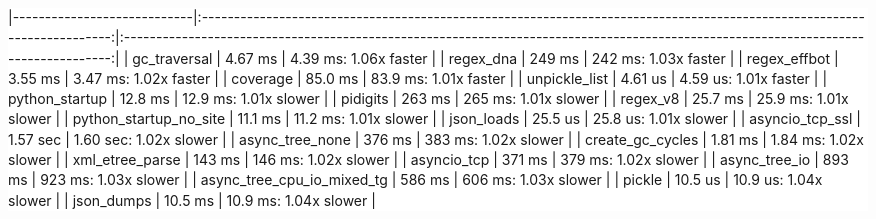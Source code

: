 |----------------------------|:-----------------------------------------------------------------------------------------------------------------------:|:-----------------------------------------------------------------------------------------------------------------------------------:|
| gc_traversal               | 4.67 ms                                                                                                                 | 4.39 ms: 1.06x faster                                                                                                               |
| regex_dna                  | 249 ms                                                                                                                  | 242 ms: 1.03x faster                                                                                                                |
| regex_effbot               | 3.55 ms                                                                                                                 | 3.47 ms: 1.02x faster                                                                                                               |
| coverage                   | 85.0 ms                                                                                                                 | 83.9 ms: 1.01x faster                                                                                                               |
| unpickle_list              | 4.61 us                                                                                                                 | 4.59 us: 1.01x faster                                                                                                               |
| python_startup             | 12.8 ms                                                                                                                 | 12.9 ms: 1.01x slower                                                                                                               |
| pidigits                   | 263 ms                                                                                                                  | 265 ms: 1.01x slower                                                                                                                |
| regex_v8                   | 25.7 ms                                                                                                                 | 25.9 ms: 1.01x slower                                                                                                               |
| python_startup_no_site     | 11.1 ms                                                                                                                 | 11.2 ms: 1.01x slower                                                                                                               |
| json_loads                 | 25.5 us                                                                                                                 | 25.8 us: 1.01x slower                                                                                                               |
| asyncio_tcp_ssl            | 1.57 sec                                                                                                                | 1.60 sec: 1.02x slower                                                                                                              |
| async_tree_none            | 376 ms                                                                                                                  | 383 ms: 1.02x slower                                                                                                                |
| create_gc_cycles           | 1.81 ms                                                                                                                 | 1.84 ms: 1.02x slower                                                                                                               |
| xml_etree_parse            | 143 ms                                                                                                                  | 146 ms: 1.02x slower                                                                                                                |
| asyncio_tcp                | 371 ms                                                                                                                  | 379 ms: 1.02x slower                                                                                                                |
| async_tree_io              | 893 ms                                                                                                                  | 923 ms: 1.03x slower                                                                                                                |
| async_tree_cpu_io_mixed_tg | 586 ms                                                                                                                  | 606 ms: 1.03x slower                                                                                                                |
| pickle                     | 10.5 us                                                                                                                 | 10.9 us: 1.04x slower                                                                                                               |
| json_dumps                 | 10.5 ms                                                                                                                 | 10.9 ms: 1.04x slower                                                                                                               |